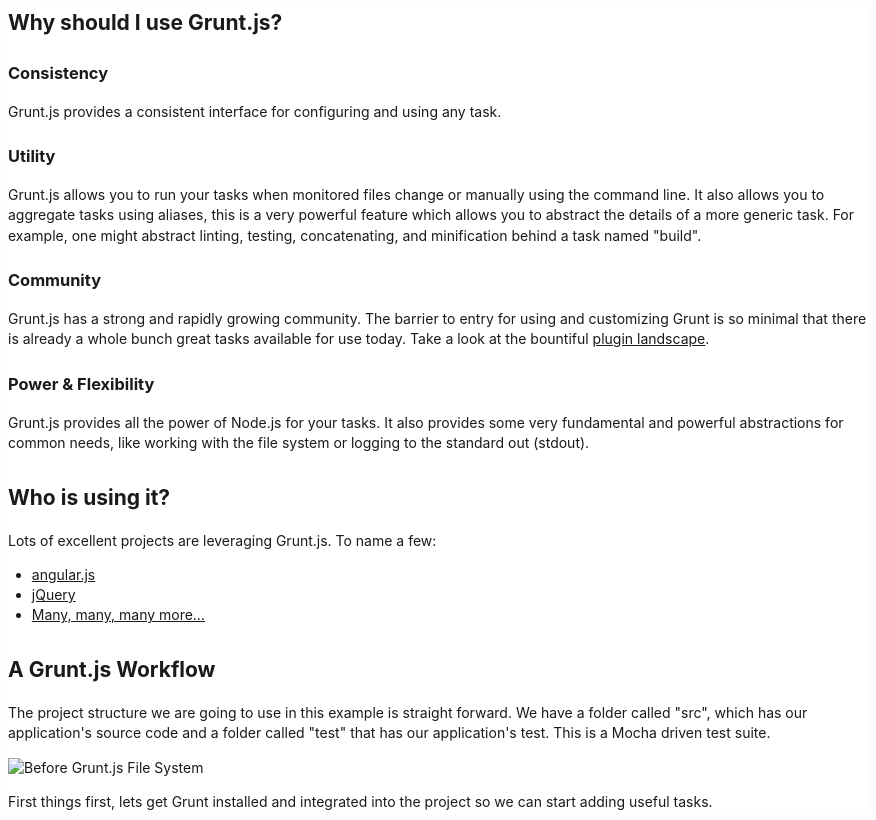 Why should I use Grunt.js?
--------------------------

### Consistency

Grunt.js provides a consistent interface for configuring and using any
task.

### Utility

Grunt.js allows you to run your tasks when monitored files change or
manually using the command line. It also allows you to aggregate tasks
using aliases, this is a very powerful feature which allows you to
abstract the details of a more generic task. For example, one might
abstract linting, testing, concatenating, and minification behind a task
named "build".

### Community

Grunt.js has a strong and rapidly growing community. The barrier to
entry for using and customizing Grunt is so minimal that there is
already a whole bunch great tasks available for use today. Take a look
at the bountiful [plugin landscape](http://gruntjs.com/plugins).

### Power & Flexibility

Grunt.js provides all the power of Node.js for your tasks. It also
provides some very fundamental and powerful abstractions for common
needs, like working with the file system or logging to the standard out
(stdout).

Who is using it?
----------------

Lots of excellent projects are leveraging Grunt.js. To name a few:

-   [angular.js](https://github.com/angular/angular.js/commits/master/Gruntfile.js)
-   [jQuery](https://github.com/jquery/jquery/commits/master/grunt.js)
-   [Many, many, many more…](https://github.com/search?q=grunt.js)

A Grunt.js Workflow
-------------------

The project structure we are going to use in this example is straight
forward. We have a folder called "src", which has our application's
source code and a folder called "test" that has our application's test.
This is a Mocha driven test suite.

![Before Grunt.js File
System](/assets/images/articles/gruntjs-workflow/file-system-pre-grunt.png "Before Grunt.js File System")

First things first, lets get Grunt installed and integrated into the
project so we can start adding useful tasks.
